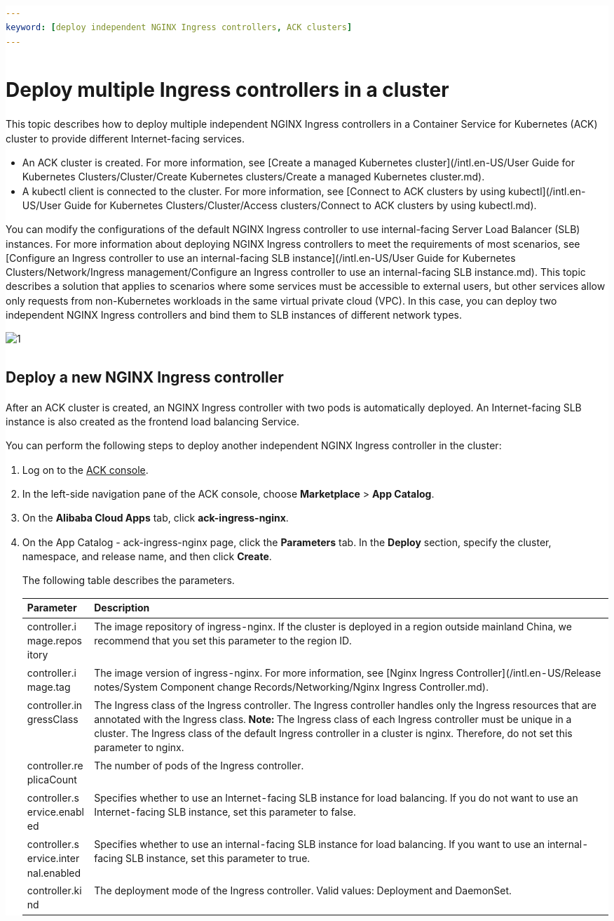 ```yaml
---
keyword: [deploy independent NGINX Ingress controllers, ACK clusters]
---
```


# Deploy multiple Ingress controllers in a cluster

This topic describes how to deploy multiple independent NGINX Ingress controllers in a Container Service for Kubernetes \(ACK\) cluster to provide different Internet-facing services.

-   An ACK cluster is created. For more information, see [Create a managed Kubernetes cluster](/intl.en-US/User Guide for Kubernetes Clusters/Cluster/Create Kubernetes clusters/Create a managed Kubernetes cluster.md).
-   A kubectl client is connected to the cluster. For more information, see [Connect to ACK clusters by using kubectl](/intl.en-US/User Guide for Kubernetes Clusters/Cluster/Access clusters/Connect to ACK clusters by using kubectl.md).

You can modify the configurations of the default NGINX Ingress controller to use internal-facing Server Load Balancer \(SLB\) instances. For more information about deploying NGINX Ingress controllers to meet the requirements of most scenarios, see [Configure an Ingress controller to use an internal-facing SLB instance](/intl.en-US/User Guide for Kubernetes Clusters/Network/Ingress management/Configure an Ingress controller to use an internal-facing SLB instance.md). This topic describes a solution that applies to scenarios where some services must be accessible to external users, but other services allow only requests from non-Kubernetes workloads in the same virtual private cloud \(VPC\). In this case, you can deploy two independent NGINX Ingress controllers and bind them to SLB instances of different network types.

![1](https://help-static-aliyun-doc.aliyuncs.com/assets/img/en-US/3836858951/p81390.png)

## Deploy a new NGINX Ingress controller

After an ACK cluster is created, an NGINX Ingress controller with two pods is automatically deployed. An Internet-facing SLB instance is also created as the frontend load balancing Service.

You can perform the following steps to deploy another independent NGINX Ingress controller in the cluster:

1.  Log on to the [ACK console](https://cs.console.aliyun.com).

2.  In the left-side navigation pane of the ACK console, choose **Marketplace** \> **App Catalog**.

3.  On the **Alibaba Cloud Apps** tab, click **ack-ingress-nginx**.

4.  On the App Catalog - ack-ingress-nginx page, click the **Parameters** tab. In the **Deploy** section, specify the cluster, namespace, and release name, and then click **Create**.

    The following table describes the parameters.

    |Parameter|Description|
    |---------|-----------|
    |controller.image.repository|The image repository of ingress-nginx. If the cluster is deployed in a region outside mainland China, we recommend that you set this parameter to the region ID.|
    |controller.image.tag|The image version of ingress-nginx. For more information, see [Nginx Ingress Controller](/intl.en-US/Release notes/System Component change Records/Networking/Nginx Ingress Controller.md).|
    |controller.ingressClass|The Ingress class of the Ingress controller. The Ingress controller handles only the Ingress resources that are annotated with the Ingress class. **Note:** The Ingress class of each Ingress controller must be unique in a cluster. The Ingress class of the default Ingress controller in a cluster is nginx. Therefore, do not set this parameter to nginx. |
    |controller.replicaCount|The number of pods of the Ingress controller.|
    |controller.service.enabled|Specifies whether to use an Internet-facing SLB instance for load balancing. If you do not want to use an Internet-facing SLB instance, set this parameter to false.|
    |controller.service.internal.enabled|Specifies whether to use an internal-facing SLB instance for load balancing. If you want to use an internal-facing SLB instance, set this parameter to true.|
    |controller.kind|The deployment mode of the Ingress controller. Valid values: Deployment and DaemonSet.|
